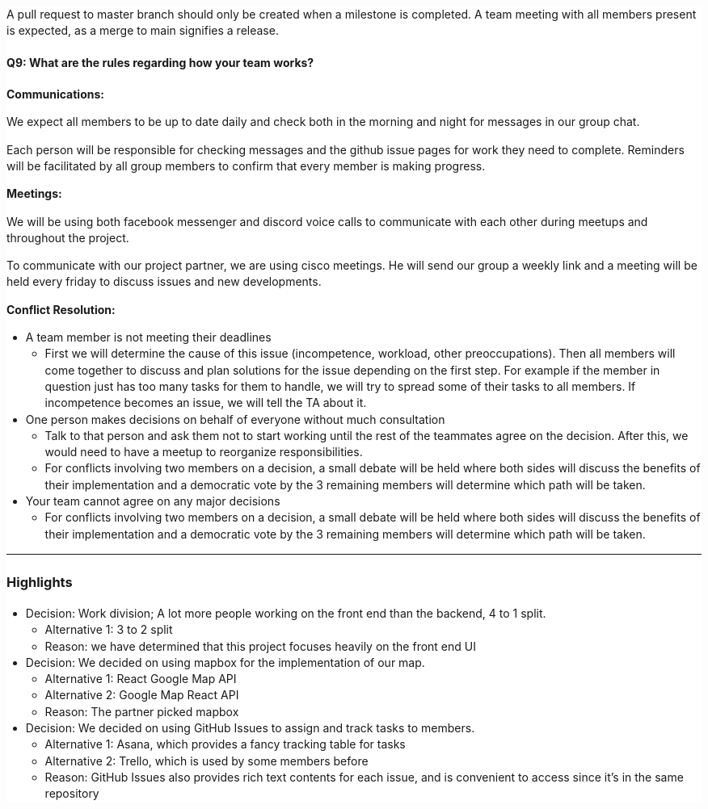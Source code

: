 A pull request to master branch should only be created when a milestone is completed. A team meeting with all members present is expected, as a merge to main signifies a release.

#### Q9: What are the rules regarding how your team works?

**Communications:**

We expect all members to be up to date daily and check both in the morning and night for messages in our group chat.

Each person will be responsible for checking messages and the github issue pages for work they need to complete. Reminders will be facilitated by all group members to confirm that every member is making progress. 

**Meetings:**

We will be using both facebook messenger and discord voice calls to communicate with each other during meetups and throughout the project.

To communicate with our project partner, we are using cisco meetings. He will send our group a weekly link and a meeting will be held every friday to discuss issues and new developments.

**Conflict Resolution:**

* A team member is not meeting their deadlines
    * First we will determine the cause of this issue (incompetence, workload, other preoccupations). Then all members will come together to discuss and plan solutions for the issue depending on the first step. For example if the member in question just has too many tasks for them to handle, we will try to spread some of their tasks to all members. If incompetence becomes an issue, we will tell the TA about it.  
* One person makes decisions on behalf of everyone without much consultation
    * Talk to that person and ask them not to start working until the rest of the teammates agree on the decision. After this, we would need to have a meetup to reorganize responsibilities. 
    * For conflicts involving two members on a decision, a small debate will be held where both sides will discuss the benefits of their implementation and a democratic vote by the 3 remaining members will determine which path will be taken.
* Your team cannot agree on any major decisions
    * For conflicts involving two members on a decision, a small debate will be held where both sides will discuss the benefits of their implementation and a democratic vote by the 3 remaining members will determine which path will be taken.


----
### Highlights
 
* Decision: Work division; A lot more people working on the front end than the backend, 4 to 1 split.
    * Alternative 1: 3 to 2 split
    * Reason: we have determined that this project focuses heavily on the front end UI 
* Decision: We decided on using mapbox for the implementation of our map.
    * Alternative 1: React Google Map API
    * Alternative 2: Google Map React API
    * Reason: The partner picked mapbox
* Decision: We decided on using GitHub Issues to assign and track tasks to members.
    * Alternative 1: Asana, which provides a fancy tracking table for tasks
    * Alternative 2: Trello, which is used by some members before
    * Reason: GitHub Issues also provides rich text contents for each issue, and is convenient to access since it’s in the same repository

